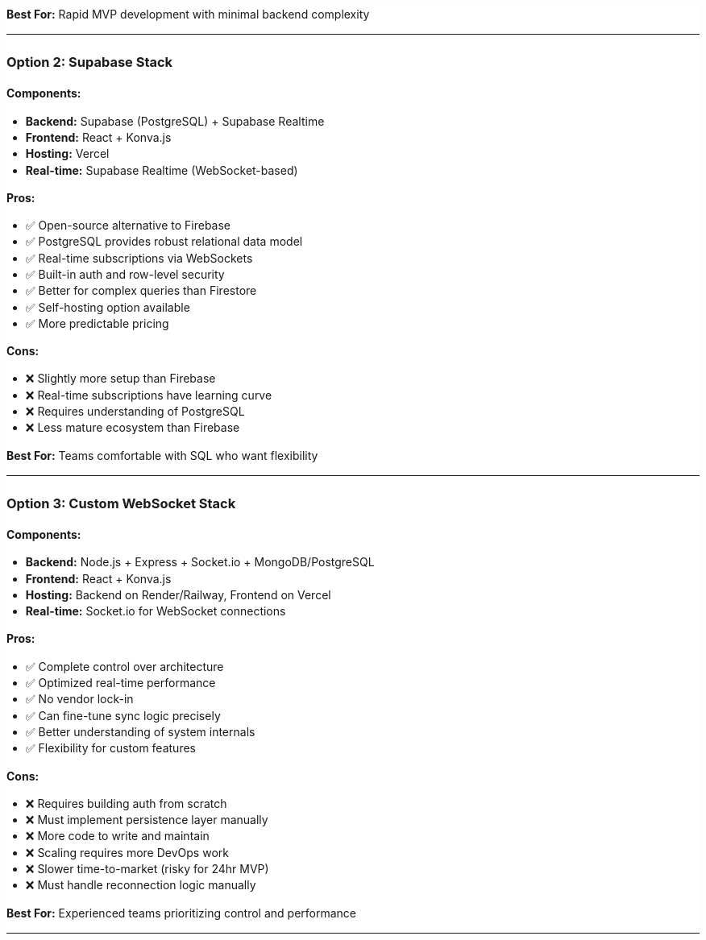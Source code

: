 **Best For:** Rapid MVP development with minimal backend complexity

---

### Option 2: Supabase Stack
**Components:**
- **Backend:** Supabase (PostgreSQL) + Supabase Realtime
- **Frontend:** React + Konva.js
- **Hosting:** Vercel
- **Real-time:** Supabase Realtime (WebSocket-based)

**Pros:**
- ✅ Open-source alternative to Firebase
- ✅ PostgreSQL provides robust relational data model
- ✅ Real-time subscriptions via WebSockets
- ✅ Built-in auth and row-level security
- ✅ Better for complex queries than Firestore
- ✅ Self-hosting option available
- ✅ More predictable pricing

**Cons:**
- ❌ Slightly more setup than Firebase
- ❌ Real-time subscriptions have learning curve
- ❌ Requires understanding of PostgreSQL
- ❌ Less mature ecosystem than Firebase

**Best For:** Teams comfortable with SQL who want flexibility

---

### Option 3: Custom WebSocket Stack
**Components:**
- **Backend:** Node.js + Express + Socket.io + MongoDB/PostgreSQL
- **Frontend:** React + Konva.js
- **Hosting:** Backend on Render/Railway, Frontend on Vercel
- **Real-time:** Socket.io for WebSocket connections

**Pros:**
- ✅ Complete control over architecture
- ✅ Optimized real-time performance
- ✅ No vendor lock-in
- ✅ Can fine-tune sync logic precisely
- ✅ Better understanding of system internals
- ✅ Flexibility for custom features

**Cons:**
- ❌ Requires building auth from scratch
- ❌ Must implement persistence layer manually
- ❌ More code to write and maintain
- ❌ Scaling requires more DevOps work
- ❌ Slower time-to-market (risky for 24hr MVP)
- ❌ Must handle reconnection logic manually

**Best For:** Experienced teams prioritizing control and performance

---